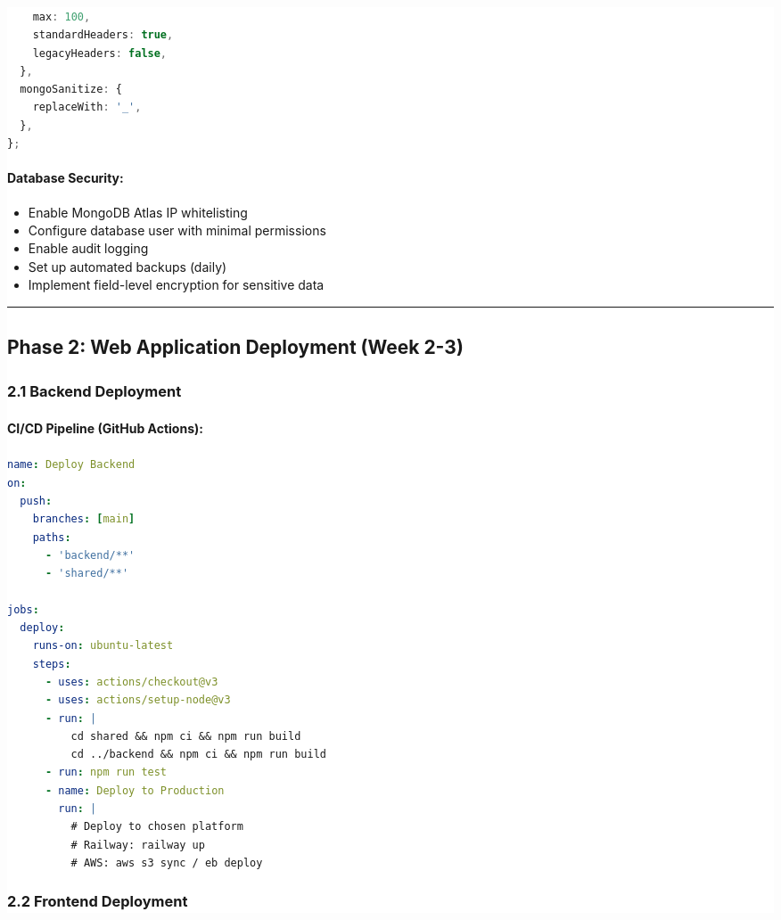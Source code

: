 ```typescript
    max: 100,
    standardHeaders: true,
    legacyHeaders: false,
  },
  mongoSanitize: {
    replaceWith: '_',
  },
};
```

#### Database Security:
- Enable MongoDB Atlas IP whitelisting
- Configure database user with minimal permissions
- Enable audit logging
- Set up automated backups (daily)
- Implement field-level encryption for sensitive data

---

## Phase 2: Web Application Deployment (Week 2-3)

### 2.1 Backend Deployment

#### CI/CD Pipeline (GitHub Actions):
```yaml
name: Deploy Backend
on:
  push:
    branches: [main]
    paths:
      - 'backend/**'
      - 'shared/**'

jobs:
  deploy:
    runs-on: ubuntu-latest
    steps:
      - uses: actions/checkout@v3
      - uses: actions/setup-node@v3
      - run: |
          cd shared && npm ci && npm run build
          cd ../backend && npm ci && npm run build
      - run: npm run test
      - name: Deploy to Production
        run: |
          # Deploy to chosen platform
          # Railway: railway up
          # AWS: aws s3 sync / eb deploy
```

### 2.2 Frontend Deployment
